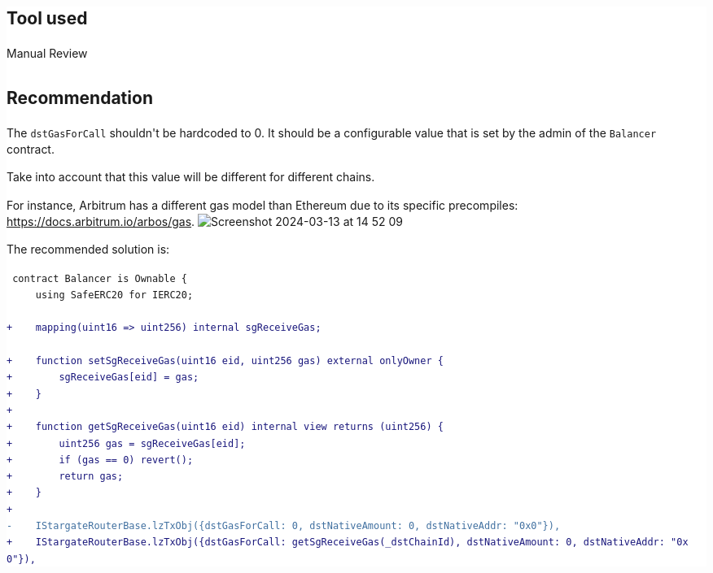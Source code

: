 ## Tool used

Manual Review

## Recommendation

The `dstGasForCall` shouldn't be hardcoded to 0. It should be a configurable value that is set by the admin of the `Balancer` contract. 

Take into account that this value will be different for different chains.

For instance, Arbitrum has a different gas model than Ethereum due to its specific precompiles: https://docs.arbitrum.io/arbos/gas.
<img width="865" alt="Screenshot 2024-03-13 at 14 52 09" src="https://github.com/sherlock-audit/2024-02-tapioca-windhustler/assets/38017754/874dbe44-6641-47a2-b41b-6c55e2a93a3c">

The recommended solution is:

```diff
 contract Balancer is Ownable {
     using SafeERC20 for IERC20;

+    mapping(uint16 => uint256) internal sgReceiveGas;

+    function setSgReceiveGas(uint16 eid, uint256 gas) external onlyOwner {
+        sgReceiveGas[eid] = gas;
+    }
+
+    function getSgReceiveGas(uint16 eid) internal view returns (uint256) {
+        uint256 gas = sgReceiveGas[eid];
+        if (gas == 0) revert();
+        return gas;
+    }
+
-    IStargateRouterBase.lzTxObj({dstGasForCall: 0, dstNativeAmount: 0, dstNativeAddr: "0x0"}),
+    IStargateRouterBase.lzTxObj({dstGasForCall: getSgReceiveGas(_dstChainId), dstNativeAmount: 0, dstNativeAddr: "0x0"}),
```

